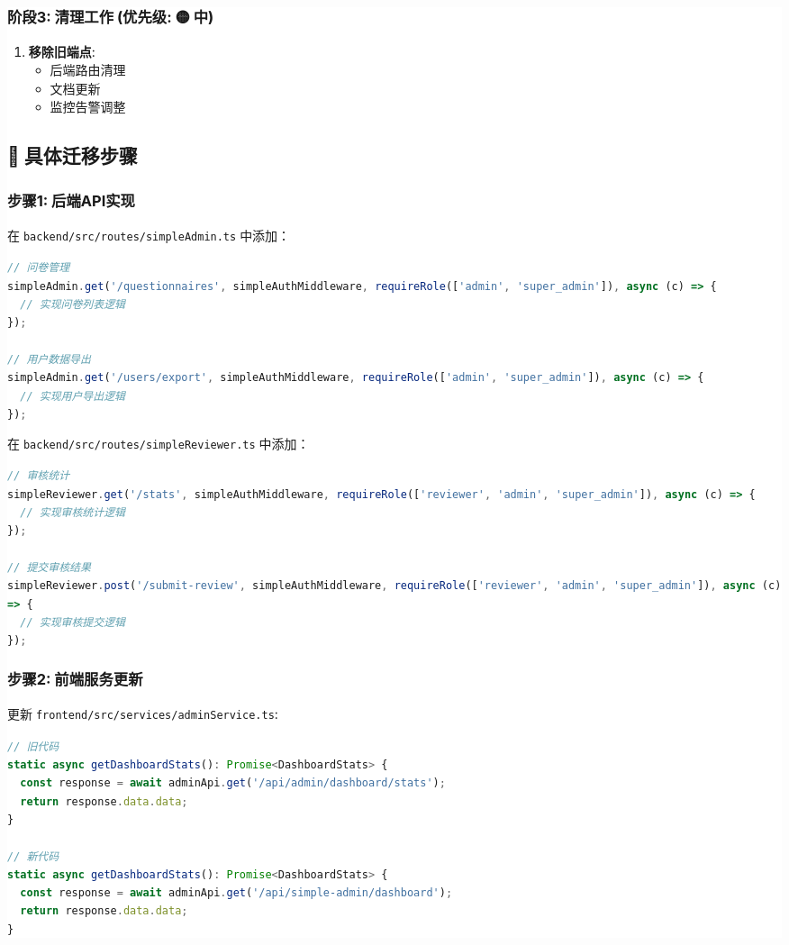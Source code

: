 ### **阶段3: 清理工作** (优先级: 🟡 中)

1. **移除旧端点**:
   - 后端路由清理
   - 文档更新
   - 监控告警调整

## 📝 **具体迁移步骤**

### **步骤1: 后端API实现**

在 `backend/src/routes/simpleAdmin.ts` 中添加：

```typescript
// 问卷管理
simpleAdmin.get('/questionnaires', simpleAuthMiddleware, requireRole(['admin', 'super_admin']), async (c) => {
  // 实现问卷列表逻辑
});

// 用户数据导出
simpleAdmin.get('/users/export', simpleAuthMiddleware, requireRole(['admin', 'super_admin']), async (c) => {
  // 实现用户导出逻辑
});
```

在 `backend/src/routes/simpleReviewer.ts` 中添加：

```typescript
// 审核统计
simpleReviewer.get('/stats', simpleAuthMiddleware, requireRole(['reviewer', 'admin', 'super_admin']), async (c) => {
  // 实现审核统计逻辑
});

// 提交审核结果
simpleReviewer.post('/submit-review', simpleAuthMiddleware, requireRole(['reviewer', 'admin', 'super_admin']), async (c) => {
  // 实现审核提交逻辑
});
```

### **步骤2: 前端服务更新**

更新 `frontend/src/services/adminService.ts`:

```typescript
// 旧代码
static async getDashboardStats(): Promise<DashboardStats> {
  const response = await adminApi.get('/api/admin/dashboard/stats');
  return response.data.data;
}

// 新代码
static async getDashboardStats(): Promise<DashboardStats> {
  const response = await adminApi.get('/api/simple-admin/dashboard');
  return response.data.data;
}
```
